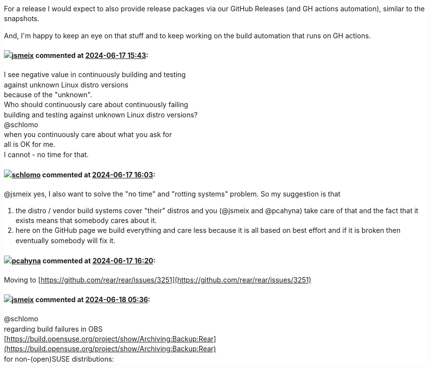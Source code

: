 For a release I would expect to also provide release packages via our
GitHub Releases (and GH actions automation), similar to the snapshots.

And, I'm happy to keep an eye on that stuff and to keep working on the
build automation that runs on GH actions.

#### <img src="https://avatars.githubusercontent.com/u/1788608?u=925fc54e2ce01551392622446ece427f51e2f0ce&v=4" width="50">[jsmeix](https://github.com/jsmeix) commented at [2024-06-17 15:43](https://github.com/rear/rear/pull/3239#issuecomment-2173749387):

I see negative value in continuously building and testing  
against unknown Linux distro versions  
because of the "unknown".  
Who should continuously care about continuously failing  
building and testing against unknown Linux distro versions?  
@schlomo  
when you continuously care about what you ask for  
all is OK for me.  
I cannot - no time for that.

#### <img src="https://avatars.githubusercontent.com/u/101384?v=4" width="50">[schlomo](https://github.com/schlomo) commented at [2024-06-17 16:03](https://github.com/rear/rear/pull/3239#issuecomment-2173794664):

@jsmeix yes, I also want to solve the "no time" and "rotting systems"
problem. So my suggestion is that

1.  the distro / vendor build systems cover "their" distros and you
    (@jsmeix and @pcahyna) take care of that and the fact that it exists
    means that somebody cares about it.
2.  here on the GitHub page we build everything and care less because it
    is all based on best effort and if it is broken then eventually
    somebody will fix it.

#### <img src="https://avatars.githubusercontent.com/u/26300485?u=9105d243bc9f7ade463a3e52e8dd13fa67837158&v=4" width="50">[pcahyna](https://github.com/pcahyna) commented at [2024-06-17 16:20](https://github.com/rear/rear/pull/3239#issuecomment-2173831285):

Moving to
[https://github.com/rear/rear/issues/3251](https://github.com/rear/rear/issues/3251)

#### <img src="https://avatars.githubusercontent.com/u/1788608?u=925fc54e2ce01551392622446ece427f51e2f0ce&v=4" width="50">[jsmeix](https://github.com/jsmeix) commented at [2024-06-18 05:36](https://github.com/rear/rear/pull/3239#issuecomment-2175051154):

@schlomo  
regarding build failures in OBS  
[https://build.opensuse.org/project/show/Archiving:Backup:Rear](https://build.opensuse.org/project/show/Archiving:Backup:Rear)  
for non-(open)SUSE distributions:
